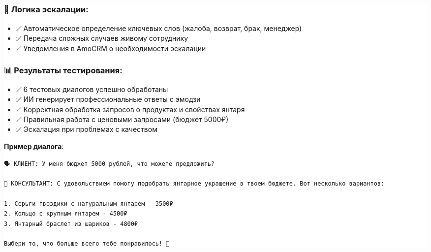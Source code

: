 ### 🔄 **Логика эскалации**:
- ✅ Автоматическое определение ключевых слов (жалоба, возврат, брак, менеджер)
- ✅ Передача сложных случаев живому сотруднику
- ✅ Уведомления в AmoCRM о необходимости эскалации

### 📊 **Результаты тестирования**:
- ✅ 6 тестовых диалогов успешно обработаны
- ✅ ИИ генерирует профессиональные ответы с эмодзи
- ✅ Корректная обработка запросов о продуктах и свойствах янтаря
- ✅ Правильная работа с ценовыми запросами (бюджет 5000₽)
- ✅ Эскалация при проблемах с качеством

**Пример диалога**: 
```
🗣 КЛИЕНТ: У меня бюджет 5000 рублей, что можете предложить?

🤖 КОНСУЛЬТАНТ: С удовольствием помогу подобрать янтарное украшение в твоем бюджете. Вот несколько вариантов:

1. Серьги-гвоздики с натуральным янтарем - 3500₽
2. Кольцо с крупным янтарем - 4500₽  
3. Янтарный браслет из шариков - 4800₽

Выбери то, что больше всего тебе понравилось! 🌟
```